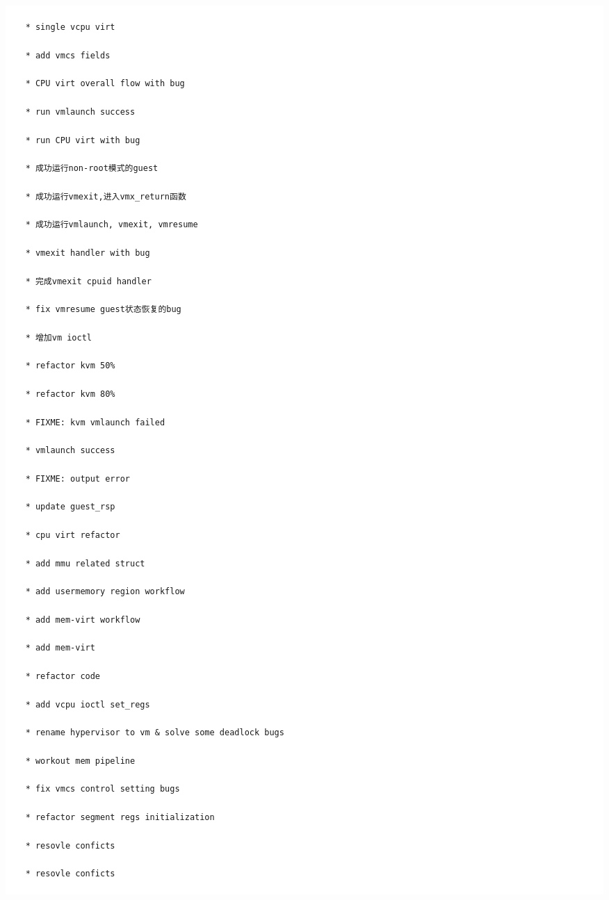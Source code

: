 ```text
  
    * single vcpu virt
  
    * add vmcs fields
  
    * CPU virt overall flow with bug
  
    * run vmlaunch success
  
    * run CPU virt with bug
  
    * 成功运行non-root模式的guest
  
    * 成功运行vmexit,进入vmx_return函数
  
    * 成功运行vmlaunch, vmexit, vmresume
  
    * vmexit handler with bug
  
    * 完成vmexit cpuid handler
  
    * fix vmresume guest状态恢复的bug
  
    * 增加vm ioctl
  
    * refactor kvm 50%
  
    * refactor kvm 80%
  
    * FIXME: kvm vmlaunch failed
  
    * vmlaunch success
  
    * FIXME: output error
  
    * update guest_rsp
  
    * cpu virt refactor
  
    * add mmu related struct
  
    * add usermemory region workflow
  
    * add mem-virt workflow
  
    * add mem-virt
  
    * refactor code
  
    * add vcpu ioctl set_regs
  
    * rename hypervisor to vm & solve some deadlock bugs
  
    * workout mem pipeline
  
    * fix vmcs control setting bugs
  
    * refactor segment regs initialization
  
    * resovle conficts
  
    * resovle conficts
  
```